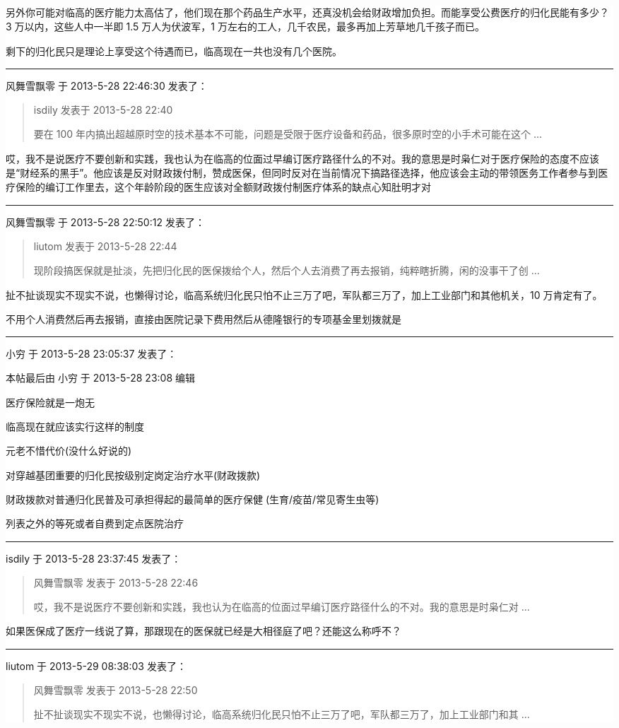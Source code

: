 另外你可能对临高的医疗能力太高估了，他们现在那个药品生产水平，还真没机会给财政增加负担。而能享受公费医疗的归化民能有多少？3 万以内，这些人中一半即 1.5 万人为伏波军，1 万左右的工人，几千农民，最多再加上芳草地几千孩子而已。

剩下的归化民只是理论上享受这个待遇而已，临高现在一共也没有几个医院。

---

风舞雪飘零 于 2013-5-28 22:46:30 发表了：

> isdily 发表于 2013-5-28 22:40
>
> 要在 100 年内搞出超越原时空的技术基本不可能，问题是受限于医疗设备和药品，很多原时空的小手术可能在这个 ...

哎，我不是说医疗不要创新和实践，我也认为在临高的位面过早编订医疗路径什么的不对。我的意思是时枭仁对于医疗保险的态度不应该是“财经系的黑手”。他应该是反对财政拨付制，赞成医保，但同时反对在当前情况下搞路径选择，他应该会主动的带领医务工作者参与到医疗保险的编订工作里去，这个年龄阶段的医生应该对全额财政拨付制医疗体系的缺点心知肚明才对

---

风舞雪飘零 于 2013-5-28 22:50:12 发表了：

> liutom 发表于 2013-5-28 22:44
>
> 现阶段搞医保就是扯淡，先把归化民的医保拨给个人，然后个人去消费了再去报销，纯粹瞎折腾，闲的没事干了创 ...

扯不扯谈现实不现实不说，也懒得讨论，临高系统归化民只怕不止三万了吧，军队都三万了，加上工业部门和其他机关，10 万肯定有了。

不用个人消费然后再去报销，直接由医院记录下费用然后从德隆银行的专项基金里划拨就是

---

小穷 于 2013-5-28 23:05:37 发表了：

本帖最后由 小穷 于 2013-5-28 23:08 编辑

医疗保险就是一炮无

临高现在就应该实行这样的制度

元老不惜代价(没什么好说的)

对穿越基团重要的归化民按级别定岗定治疗水平(财政拨款)

财政拨款对普通归化民普及可承担得起的最简单的医疗保健 (生育/疫苗/常见寄生虫等)

列表之外的等死或者自费到定点医院治疗

---

isdily 于 2013-5-28 23:37:45 发表了：

> 风舞雪飘零 发表于 2013-5-28 22:46
>
> 哎，我不是说医疗不要创新和实践，我也认为在临高的位面过早编订医疗路径什么的不对。我的意思是时枭仁对 ...

如果医保成了医疗一线说了算，那跟现在的医保就已经是大相径庭了吧？还能这么称呼不？

---

liutom 于 2013-5-29 08:38:03 发表了：

> 风舞雪飘零 发表于 2013-5-28 22:50
>
> 扯不扯谈现实不现实不说，也懒得讨论，临高系统归化民只怕不止三万了吧，军队都三万了，加上工业部门和其 ...

